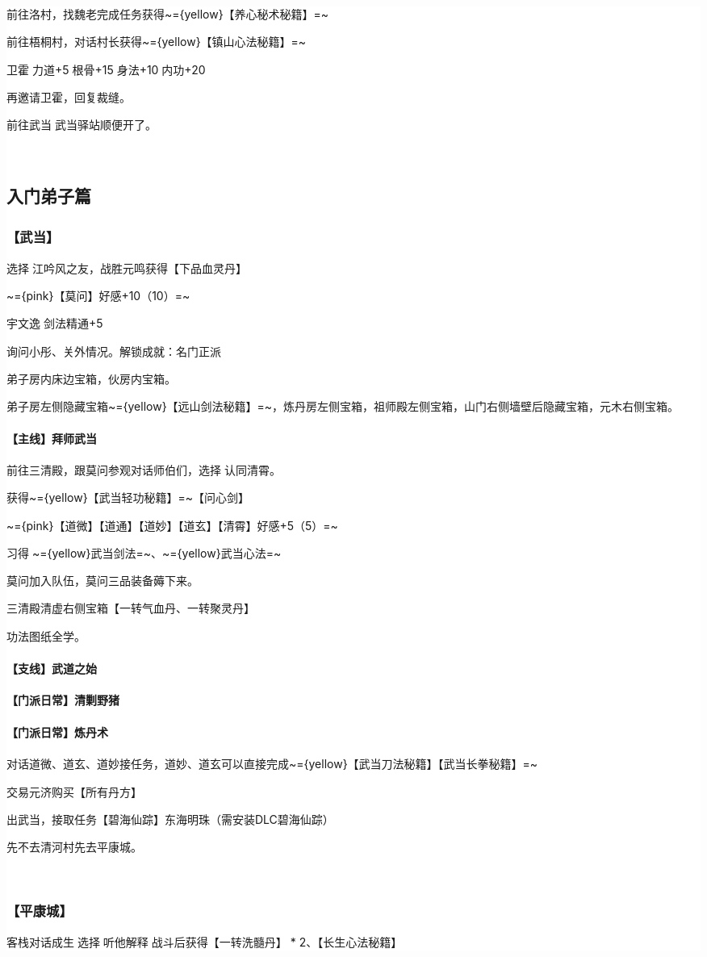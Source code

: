 前往洛村，找魏老完成任务获得~={yellow}【养心秘术秘籍】=~

前往梧桐村，对话村长获得~={yellow}【镇山心法秘籍】=~

卫霍 力道+5 根骨+15 身法+10 内功+20

再邀请卫霍，回复裁缝。

前往武当 武当驿站顺便开了。

 

## 入门弟子篇

### 【武当】

选择 江吟风之友，战胜元鸣获得【下品血灵丹】

~={pink}【莫问】好感+10（10）=~

宇文逸 剑法精通+5

询问小彤、关外情况。解锁成就：名门正派

弟子房内床边宝箱，伙房内宝箱。

弟子房左侧隐藏宝箱~={yellow}【远山剑法秘籍】=~，炼丹房左侧宝箱，祖师殿左侧宝箱，山门右侧墙壁后隐藏宝箱，元木右侧宝箱。

#### 【主线】拜师武当

前往三清殿，跟莫问参观对话师伯们，选择 认同清霄。

获得~={yellow}【武当轻功秘籍】=~【问心剑】

~={pink}【道微】【道通】【道妙】【道玄】【清霄】好感+5（5）=~

习得 ~={yellow}武当剑法=~、~={yellow}武当心法=~

莫问加入队伍，莫问三品装备薅下来。

三清殿清虚右侧宝箱【一转气血丹、一转聚灵丹】

功法图纸全学。

#### 【支线】武道之始
#### 【门派日常】清剿野猪
#### 【门派日常】炼丹术

对话道微、道玄、道妙接任务，道妙、道玄可以直接完成~={yellow}【武当刀法秘籍】【武当长拳秘籍】=~

交易元济购买【所有丹方】

出武当，接取任务【碧海仙踪】东海明珠（需安装DLC碧海仙踪）

先不去清河村先去平康城。

 

### 【平康城】

客栈对话成生 选择 听他解释 战斗后获得【一转洗髓丹】 * 2、【长生心法秘籍】

